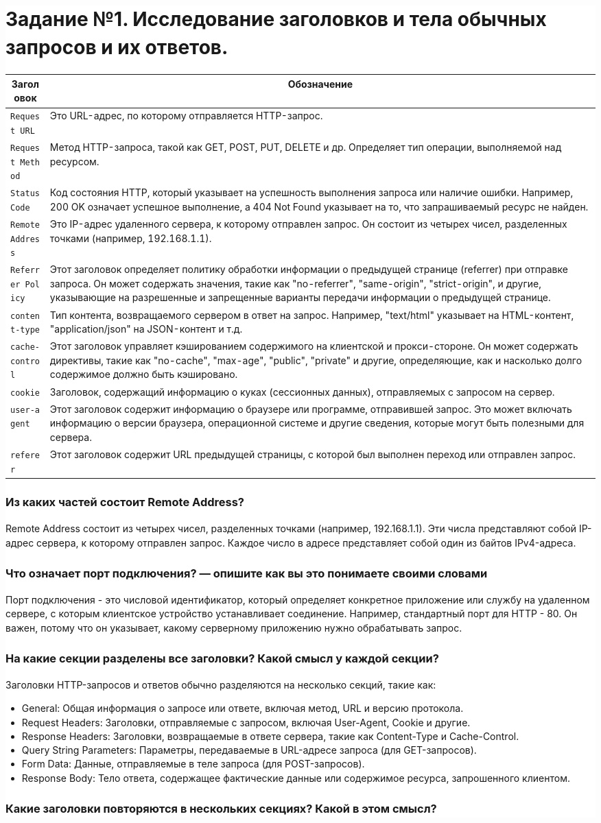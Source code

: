# Задание №1. Исследование заголовков и тела обычных запросов и их ответов.

| Заголовок         | Обозначение                                                                                                                                                                          |
| ----------------- | ------------------------------------------------------------------------------------------------------------------------------------------------------------------------------------ |
| `Request URL`     |  Это URL-адрес, по которому отправляется HTTP-запрос.                                                                                                                          |
| `Request Method`  |        Метод HTTP-запроса, такой как GET, POST, PUT, DELETE и др. Определяет тип операции, выполняемой над ресурсом.                                                                           |
| `Status Code`     |      Код состояния HTTP, который указывает на успешность выполнения запроса или наличие ошибки. Например, 200 OK означает успешное выполнение, а 404 Not Found указывает на то, что запрашиваемый ресурс не найден.                                                                                                                                                                |
| `Remote Address`  |      Это IP-адрес удаленного сервера, к которому отправлен запрос. Он состоит из четырех чисел, разделенных точками (например, 192.168.1.1).                                                                                                                                                      |
| `Referrer Policy` |    Этот заголовок определяет политику обработки информации о предыдущей странице (referrer) при отправке запроса. Он может содержать значения, такие как "no-referrer", "same-origin", "strict-origin", и другие, указывающие на разрешенные и запрещенные варианты передачи информации о предыдущей странице.                       |
| `content-type`    |   Тип контента, возвращаемого сервером в ответ на запрос. Например, "text/html" указывает на HTML-контент, "application/json" на JSON-контент и т.д.                                                                                         |
| `cache-control`   |    Этот заголовок управляет кэшированием содержимого на клиентской и прокси-стороне. Он может содержать директивы, такие как "no-cache", "max-age", "public", "private" и другие, определяющие, как и насколько долго содержимое должно быть кэшировано.                                                                                                                                                       |
| `cookie`          |     Заголовок, содержащий информацию о куках (сессионных данных), отправляемых с запросом на сервер.                                                                                  |
| `user-agent`      |      Этот заголовок содержит информацию о браузере или программе, отправившей запрос. Это может включать информацию о версии браузера, операционной системе и другие сведения, которые могут быть полезными для сервера.      |
| `referer`         |Этот заголовок содержит URL предыдущей страницы, с которой был выполнен переход или отправлен запрос.

### Из каких частей состоит Remote Address?

Remote Address состоит из четырех чисел, разделенных точками (например, 192.168.1.1). Эти числа представляют собой IP-адрес сервера, к которому отправлен запрос. Каждое число в адресе представляет собой один из байтов IPv4-адреса.

### Что означает порт подключения? — опишите как вы это понимаете своими словами

Порт подключения - это числовой идентификатор, который определяет конкретное приложение или службу на удаленном сервере, с которым клиентское устройство устанавливает соединение. Например, стандартный порт для HTTP - 80. Он важен, потому что он указывает, какому серверному приложению нужно обрабатывать запрос.

### На какие секции разделены все заголовки? Какой смысл у каждой секции?

Заголовки HTTP-запросов и ответов обычно разделяются на несколько секций, такие как:
- General: Общая информация о запросе или ответе, включая метод, URL и версию протокола.
- Request Headers: Заголовки, отправляемые с запросом, включая User-Agent, Cookie и другие.
- Response Headers: Заголовки, возвращаемые в ответе сервера, такие как Content-Type и Cache-Control.
- Query String Parameters: Параметры, передаваемые в URL-адресе запроса (для GET-запросов).
- Form Data: Данные, отправляемые в теле запроса (для POST-запросов).
- Response Body: Тело ответа, содержащее фактические данные или содержимое ресурса, запрошенного клиентом.

### Какие заголовки повторяются в нескольких секциях? Какой в этом смысл?
